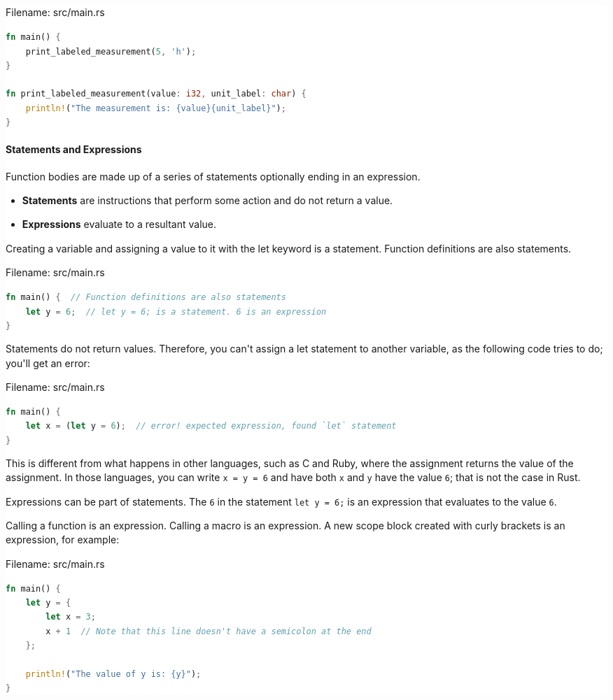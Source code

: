 Filename: src/main.rs

```rust
fn main() {
    print_labeled_measurement(5, 'h');
}

fn print_labeled_measurement(value: i32, unit_label: char) {
    println!("The measurement is: {value}{unit_label}");
}
```

#### Statements and Expressions

Function bodies are made up of a series of statements optionally ending in an expression.

- **Statements** are instructions that perform some action and do not return a value.

- **Expressions** evaluate to a resultant value.

Creating a variable and assigning a value to it with the let keyword is a statement. Function definitions are also statements.

Filename: src/main.rs

```rust
fn main() {  // Function definitions are also statements
    let y = 6;  // let y = 6; is a statement. 6 is an expression
}
```

Statements do not return values. Therefore, you can't assign a let statement to another variable, as the following code tries to do; you'll get an error:

Filename: src/main.rs

```rust
fn main() {
    let x = (let y = 6);  // error! expected expression, found `let` statement
}
```

This is different from what happens in other languages, such as C and Ruby, where the assignment returns the value of the assignment. In those languages, you can write `x = y = 6` and have both `x` and `y` have the value `6`; that is not the case in Rust.

Expressions can be part of statements. The `6` in the statement `let y = 6;` is an expression that evaluates to the value `6`.

Calling a function is an expression. Calling a macro is an expression. A new scope block created with curly brackets is an expression, for example:

Filename: src/main.rs

```rust
fn main() {
    let y = {
        let x = 3;
        x + 1  // Note that this line doesn't have a semicolon at the end
    };

    println!("The value of y is: {y}");
}
```
